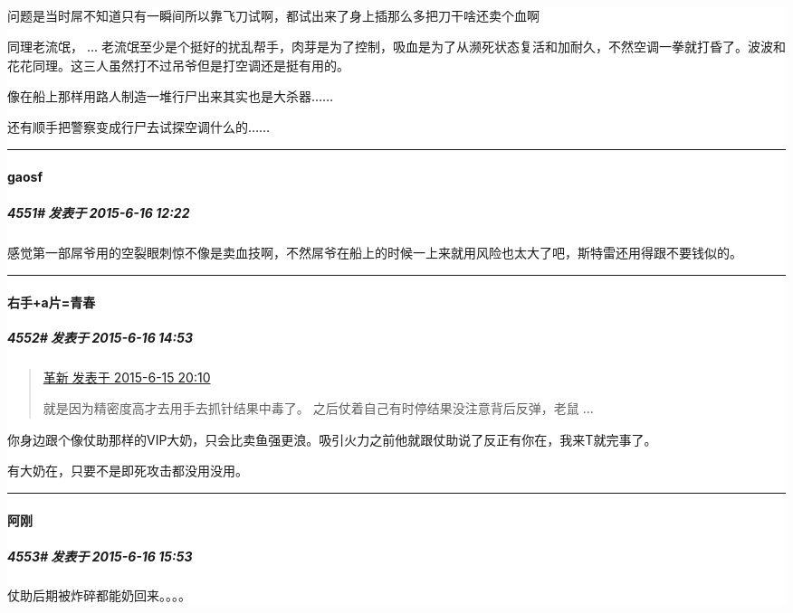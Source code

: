 问题是当时屌不知道只有一瞬间所以靠飞刀试啊，都试出来了身上插那么多把刀干啥还卖个血啊


同理老流氓， ...</blockquote>
老流氓至少是个挺好的扰乱帮手，肉芽是为了控制，吸血是为了从濒死状态复活和加耐久，不然空调一拳就打昏了。波波和花花同理。这三人虽然打不过吊爷但是打空调还是挺有用的。


像在船上那样用路人制造一堆行尸出来其实也是大杀器……

还有顺手把警察变成行尸去试探空调什么的……







-----

####  gaosf  
##### 4551#       发表于 2015-6-16 12:22




感觉第一部屌爷用的空裂眼刺惊不像是卖血技啊，不然屌爷在船上的时候一上来就用风险也太大了吧，斯特雷还用得跟不要钱似的。







-----

####  右手+a片=青春  
##### 4552#       发表于 2015-6-16 14:53



<blockquote><a href="httphttps://bbs.saraba1st.com/2b/forum.php?mod=redirect&amp;goto=findpost&amp;pid=29267115&amp;ptid=1005146" target="_blank">革新 发表于 2015-6-15 20:10</a>

就是因为精密度高才去用手去抓针结果中毒了。 之后仗着自己有时停结果没注意背后反弹，老鼠 ...</blockquote>
你身边跟个像仗助那样的VIP大奶，只会比卖鱼强更浪。吸引火力之前他就跟仗助说了反正有你在，我来T就完事了。

有大奶在，只要不是即死攻击都没用没用。







-----

####  阿刚  
##### 4553#       发表于 2015-6-16 15:53




仗助后期被炸碎都能奶回来。。。。






